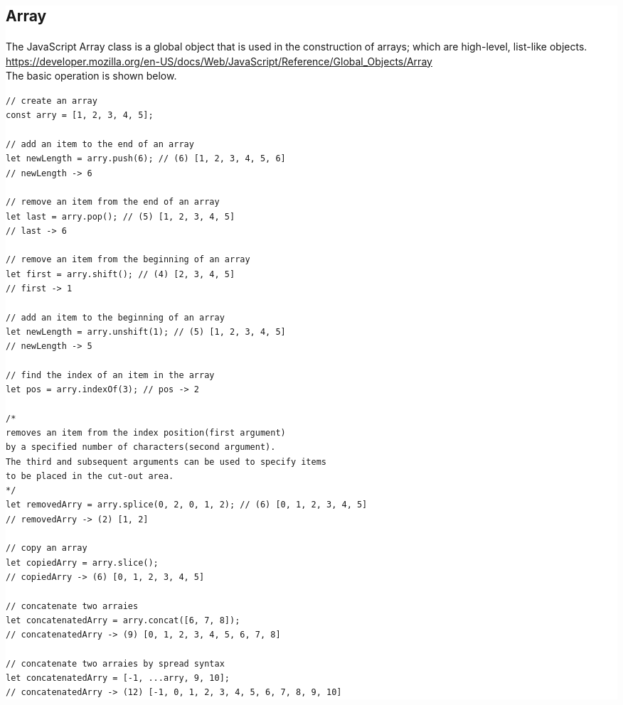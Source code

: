 ## Array

The JavaScript Array class is a global object that is used in the construction of arrays; which are high-level, list-like objects.  
<https://developer.mozilla.org/en-US/docs/Web/JavaScript/Reference/Global_Objects/Array>  
The basic operation is shown below.
```JS
// create an array
const arry = [1, 2, 3, 4, 5];

// add an item to the end of an array
let newLength = arry.push(6); // (6) [1, 2, 3, 4, 5, 6]
// newLength -> 6

// remove an item from the end of an array
let last = arry.pop(); // (5) [1, 2, 3, 4, 5]
// last -> 6

// remove an item from the beginning of an array
let first = arry.shift(); // (4) [2, 3, 4, 5]
// first -> 1

// add an item to the beginning of an array
let newLength = arry.unshift(1); // (5) [1, 2, 3, 4, 5]
// newLength -> 5

// find the index of an item in the array
let pos = arry.indexOf(3); // pos -> 2

/*
removes an item from the index position(first argument)
by a specified number of characters(second argument).
The third and subsequent arguments can be used to specify items
to be placed in the cut-out area.
*/
let removedArry = arry.splice(0, 2, 0, 1, 2); // (6) [0, 1, 2, 3, 4, 5]
// removedArry -> (2) [1, 2]

// copy an array
let copiedArry = arry.slice();
// copiedArry -> (6) [0, 1, 2, 3, 4, 5]

// concatenate two arraies
let concatenatedArry = arry.concat([6, 7, 8]);
// concatenatedArry -> (9) [0, 1, 2, 3, 4, 5, 6, 7, 8]

// concatenate two arraies by spread syntax
let concatenatedArry = [-1, ...arry, 9, 10];
// concatenatedArry -> (12) [-1, 0, 1, 2, 3, 4, 5, 6, 7, 8, 9, 10]
```
